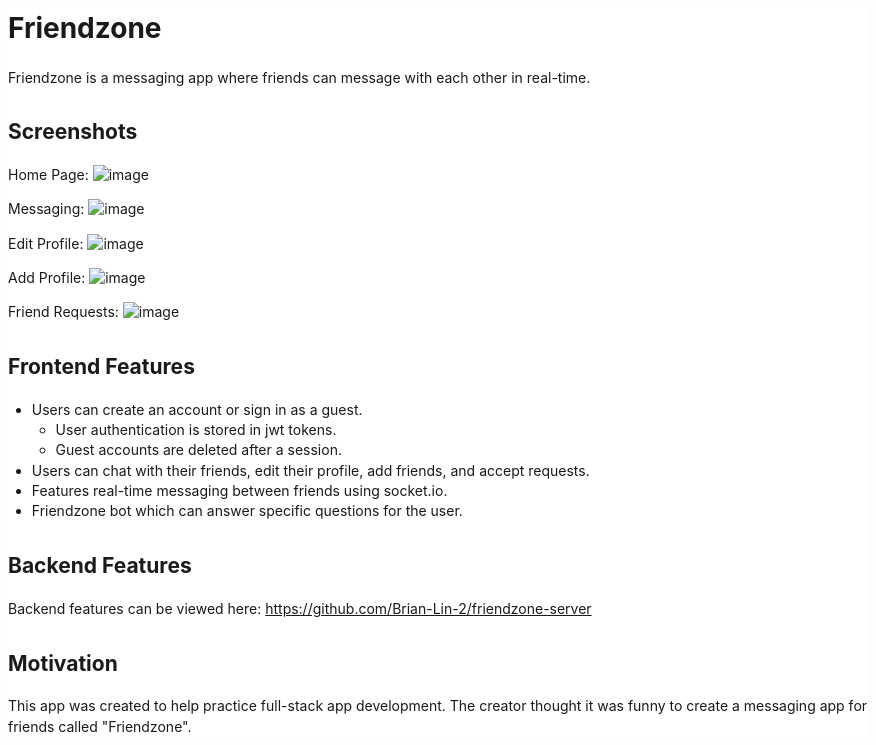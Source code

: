 # Friendzone

Friendzone is a messaging app where friends can message with each other in real-time.

## Screenshots

Home Page:
<img width="1440" alt="image" src="https://github.com/user-attachments/assets/7410d826-cde8-4bed-9643-3307f66bdd81">

Messaging:
<img width="1440" alt="image" src="https://github.com/user-attachments/assets/41011bb7-e650-4dfd-9448-639ffb55b372">

Edit Profile:
<img width="1440" alt="image" src="https://github.com/user-attachments/assets/62b3550c-b05b-4bf7-896a-6abf4008246c">

Add Profile:
<img width="1440" alt="image" src="https://github.com/user-attachments/assets/5988c1fb-3687-4fc1-b9ec-98f358f77ecc">

Friend Requests:
<img width="1440" alt="image" src="https://github.com/user-attachments/assets/1d652742-f9b2-4b51-ad56-db7ac86119ca">

## Frontend Features

- Users can create an account or sign in as a guest.
  - User authentication is stored in jwt tokens.
  - Guest accounts are deleted after a session.
- Users can chat with their friends, edit their profile, add friends, and accept requests.
- Features real-time messaging between friends using socket.io.
- Friendzone bot which can answer specific questions for the user.

## Backend Features

Backend features can be viewed here: https://github.com/Brian-Lin-2/friendzone-server

## Motivation

This app was created to help practice full-stack app development. The creator thought it was funny to create a messaging app for friends called "Friendzone".
